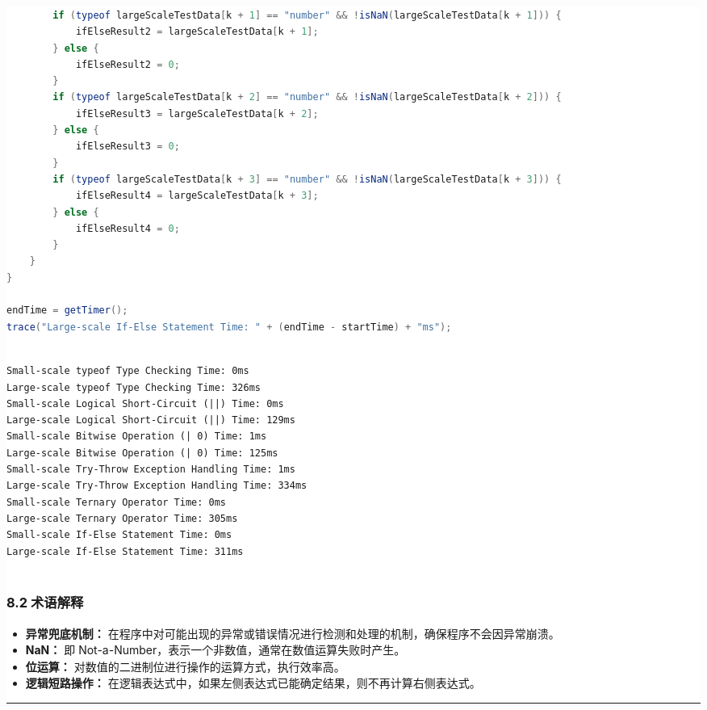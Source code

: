 ```actionscript
        if (typeof largeScaleTestData[k + 1] == "number" && !isNaN(largeScaleTestData[k + 1])) {
            ifElseResult2 = largeScaleTestData[k + 1];
        } else {
            ifElseResult2 = 0;
        }
        if (typeof largeScaleTestData[k + 2] == "number" && !isNaN(largeScaleTestData[k + 2])) {
            ifElseResult3 = largeScaleTestData[k + 2];
        } else {
            ifElseResult3 = 0;
        }
        if (typeof largeScaleTestData[k + 3] == "number" && !isNaN(largeScaleTestData[k + 3])) {
            ifElseResult4 = largeScaleTestData[k + 3];
        } else {
            ifElseResult4 = 0;
        }
    }
}

endTime = getTimer();
trace("Large-scale If-Else Statement Time: " + (endTime - startTime) + "ms");
```

```output

Small-scale typeof Type Checking Time: 0ms
Large-scale typeof Type Checking Time: 326ms
Small-scale Logical Short-Circuit (||) Time: 0ms
Large-scale Logical Short-Circuit (||) Time: 129ms
Small-scale Bitwise Operation (| 0) Time: 1ms
Large-scale Bitwise Operation (| 0) Time: 125ms
Small-scale Try-Throw Exception Handling Time: 1ms
Large-scale Try-Throw Exception Handling Time: 334ms
Small-scale Ternary Operator Time: 0ms
Large-scale Ternary Operator Time: 305ms
Small-scale If-Else Statement Time: 0ms
Large-scale If-Else Statement Time: 311ms


```

### **8.2 术语解释**

- **异常兜底机制：** 在程序中对可能出现的异常或错误情况进行检测和处理的机制，确保程序不会因异常崩溃。
- **NaN：** 即 Not-a-Number，表示一个非数值，通常在数值运算失败时产生。
- **位运算：** 对数值的二进制位进行操作的运算方式，执行效率高。
- **逻辑短路操作：** 在逻辑表达式中，如果左侧表达式已能确定结果，则不再计算右侧表达式。

---
